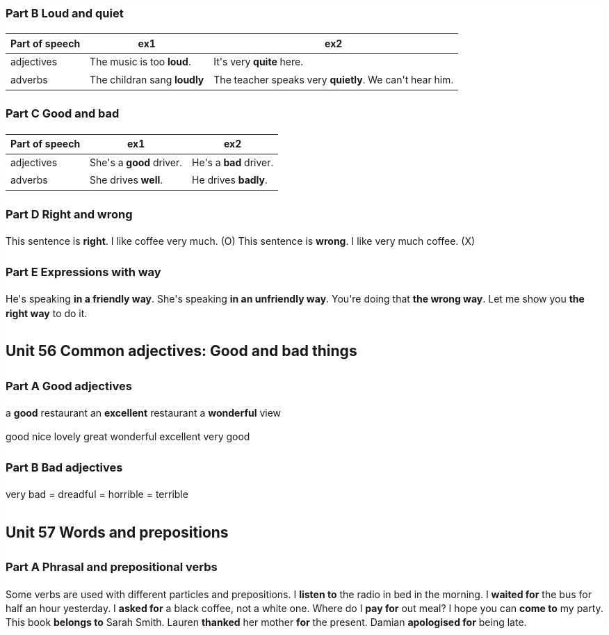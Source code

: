 ### Part B Loud and quiet
| Part of speech | ex1                          | ex2                                                     |
| -------------- | ---------------------------- | ------------------------------------------------------- |
| adjectives     | The music is too **loud**.   | It's very **quite** here.                               |
| adverbs        | The childran sang **loudly** | The teacher speaks very **quietly**. We can't hear him. |

### Part C Good and bad
| Part of speech | ex1                      | ex2                    |
| -------------- | ------------------------ | ---------------------- |
| adjectives     | She's a **good** driver. | He's a **bad** driver. |
| adverbs        | She drives **well**.     | He drives **badly**.   |

### Part D Right and wrong
This sentence is **right**. I like coffee very much. (O)
This sentence is **wrong**. I like very much coffee. (X)

### Part E Expressions with way
He's speaking **in a friendly way**.
She's speaking **in an unfriendly way**.
You're doing that **the wrong way**.
Let me show you **the right way** to do it.

## Unit 56 Common adjectives: Good and bad things
### Part A Good adjectives
a **good** restaurant
an **excellent** restaurant
a **wonderful** view

good
nice
lovely
great
wonderful
excellent
very good

### Part B Bad adjectives
very bad = dreadful = horrible = terrible

## Unit 57 Words and prepositions
### Part A Phrasal and prepositional verbs
Some verbs are used with different particles and prepositions.
I **listen to** the radio in bed in the morning.
I **waited for** the bus for half an hour yesterday.
I **asked for** a black coffee, not a white one.
Where do I **pay for** out meal?
I hope you can **come to** my party.
This book **belongs to** Sarah Smith.
Lauren **thanked** her mother **for** the present.
Damian **apologised for** being late.
